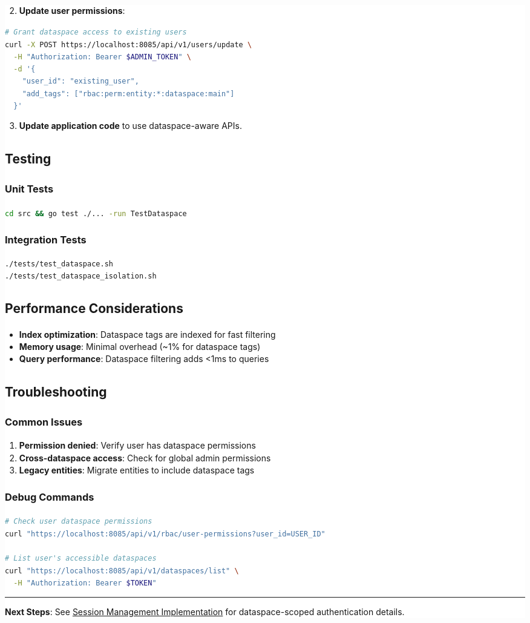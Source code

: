 2. **Update user permissions**:
```bash
# Grant dataspace access to existing users
curl -X POST https://localhost:8085/api/v1/users/update \
  -H "Authorization: Bearer $ADMIN_TOKEN" \
  -d '{
    "user_id": "existing_user",
    "add_tags": ["rbac:perm:entity:*:dataspace:main"]
  }'
```

3. **Update application code** to use dataspace-aware APIs.

## Testing

### Unit Tests

```bash
cd src && go test ./... -run TestDataspace
```

### Integration Tests

```bash
./tests/test_dataspace.sh
./tests/test_dataspace_isolation.sh
```

## Performance Considerations

- **Index optimization**: Dataspace tags are indexed for fast filtering
- **Memory usage**: Minimal overhead (~1% for dataspace tags)
- **Query performance**: Dataspace filtering adds <1ms to queries

## Troubleshooting

### Common Issues

1. **Permission denied**: Verify user has dataspace permissions
2. **Cross-dataspace access**: Check for global admin permissions
3. **Legacy entities**: Migrate entities to include dataspace tags

### Debug Commands

```bash
# Check user dataspace permissions
curl "https://localhost:8085/api/v1/rbac/user-permissions?user_id=USER_ID"

# List user's accessible dataspaces
curl "https://localhost:8085/api/v1/dataspaces/list" \
  -H "Authorization: Bearer $TOKEN"
```

---

**Next Steps**: See [Session Management Implementation](impl-sessions.md) for dataspace-scoped authentication details.